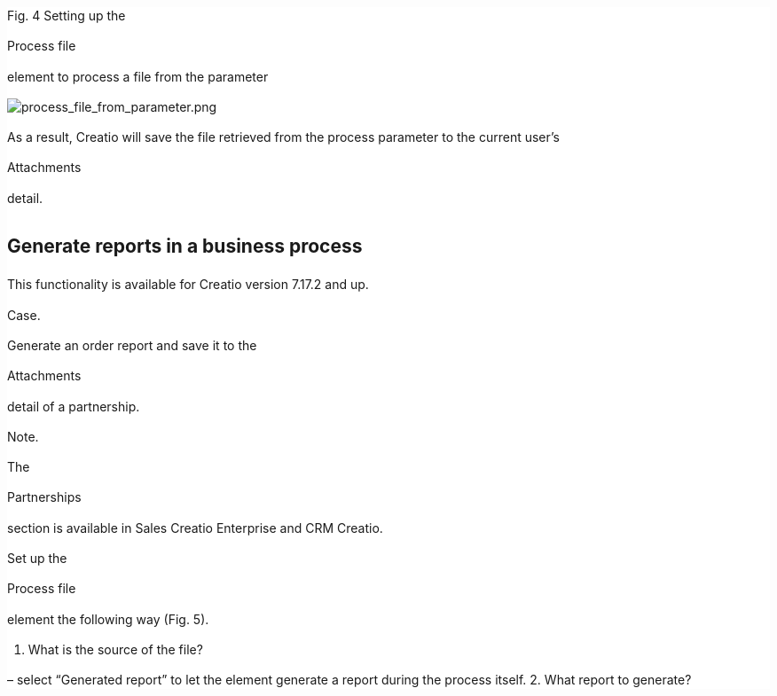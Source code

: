 


 Fig. 4 Setting up the
 
 Process file
 
 element to process a file from the parameter
 

![process_file_from_parameter.png](/docs/sites/en/files/images/BPM_Tools/process_file/process_file_from_parameter.png)


 As a result, Creatio will save the file retrieved from the process parameter to the current user’s
 
 Attachments
 
 detail.
 




 Generate reports in a business process
----------------------------------------



 This functionality is available for Creatio version 7.17.2 and up.
 





 Case.
 
 Generate an order report and save it to the
 
 Attachments
 
 detail of a partnership.
 






 Note.
 
 The
 
 Partnerships
 
 section is available in Sales Creatio Enterprise and CRM Creatio.
 




 Set up the
 
 Process file
 
 element the following way (Fig. 5).
 


1. What is the source of the file?
 
 – select “Generated report” to let the element generate a report during the process itself.
2. What report to generate?
 